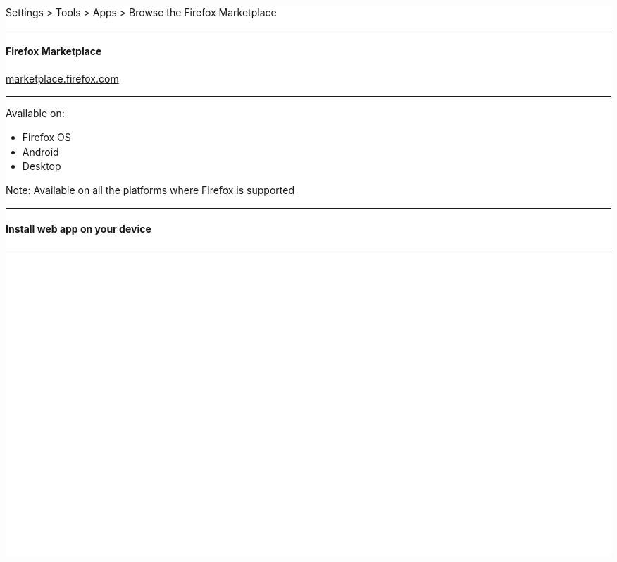 Settings > Tools > Apps > Browse the Firefox Marketplace

---

#### Firefox Marketplace

[marketplace.firefox.com](https://marketplace.firefox.com)

---

Available on:

* Firefox OS
* Android
* Desktop

Note:
Available on all the platforms where Firefox is supported

---

#### Install web app on your device

---


<div style="position: relative; height: 30rem; width: 18rem; margin: auto;">